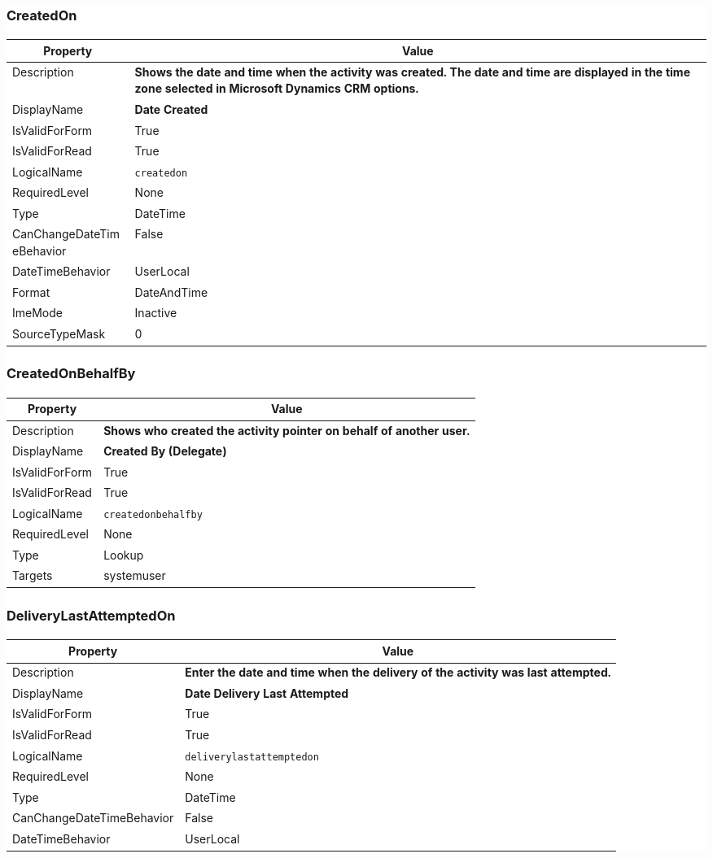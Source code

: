 ### <a name="BKMK_CreatedOn"></a> CreatedOn

|Property|Value|
|---|---|
|Description|**Shows the date and time when the activity was created. The date and time are displayed in the time zone selected in Microsoft Dynamics CRM options.**|
|DisplayName|**Date Created**|
|IsValidForForm|True|
|IsValidForRead|True|
|LogicalName|`createdon`|
|RequiredLevel|None|
|Type|DateTime|
|CanChangeDateTimeBehavior|False|
|DateTimeBehavior|UserLocal|
|Format|DateAndTime|
|ImeMode|Inactive|
|SourceTypeMask|0|

### <a name="BKMK_CreatedOnBehalfBy"></a> CreatedOnBehalfBy

|Property|Value|
|---|---|
|Description|**Shows who created the activity pointer on behalf of another user.**|
|DisplayName|**Created By (Delegate)**|
|IsValidForForm|True|
|IsValidForRead|True|
|LogicalName|`createdonbehalfby`|
|RequiredLevel|None|
|Type|Lookup|
|Targets|systemuser|

### <a name="BKMK_DeliveryLastAttemptedOn"></a> DeliveryLastAttemptedOn

|Property|Value|
|---|---|
|Description|**Enter the date and time when the delivery of the activity was last attempted.**|
|DisplayName|**Date Delivery Last Attempted**|
|IsValidForForm|True|
|IsValidForRead|True|
|LogicalName|`deliverylastattemptedon`|
|RequiredLevel|None|
|Type|DateTime|
|CanChangeDateTimeBehavior|False|
|DateTimeBehavior|UserLocal|